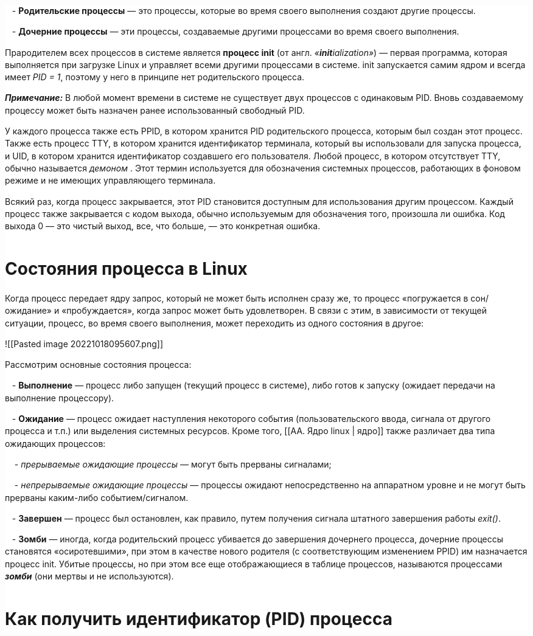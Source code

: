    - **Родительские процессы** — это процессы, которые во время своего выполнения создают другие процессы.

   - **Дочерние процессы** — эти процессы, создаваемые другими процессами во время своего выполнения.

Прародителем всех процессов в системе является **процесс init** (от англ. _«**init**ialization»_) — первая программа, которая выполняется при загрузке Linux и управляет всеми другими процессами в системе. init запускается самим ядром и всегда имеет _PID = 1_, поэтому у него в принципе нет родительского процесса.

**_Примечание:_** В любой момент времени в системе не существует двух процессов с одинаковым PID. Вновь создаваемому процессу может быть назначен ранее использованный свободный PID.

У каждого процесса также есть PPID, в котором хранится PID родительского процесса, которым был создан этот процесс. Также есть процесс TTY, в котором хранится идентификатор терминала, который вы использовали для запуска процесса, и UID, в котором хранится идентификатор создавшего его пользователя. Любой процесс, в котором отсутствует TTY, обычно называется _демоном_ . Этот термин используется для обозначения системных процессов, работающих в фоновом режиме и не имеющих управляющего терминала.

Всякий раз, когда процесс закрывается, этот PID становится доступным для использования другим процессом. Каждый процесс также закрывается с кодом выхода, обычно используемым для обозначения того, произошла ли ошибка. Код выхода 0 — это чистый выход, все, что больше, — это конкретная ошибка.

# Состояния процесса в Linux

Когда процесс передает ядру запрос, который не может быть исполнен сразу же, то процесс «погружается в сон/ожидание» и «пробуждается», когда запрос может быть удовлетворен. В связи с этим, в зависимости от текущей ситуации, процесс, во время своего выполнения, может переходить из одного состояния в другое:

![[Pasted image 20221018095607.png]]

Рассмотрим основные состояния процесса:

   - **Выполнение** — процесс либо запущен (текущий процесс в системе), либо готов к запуску (ожидает передачи на выполнение процессору).

   - **Ожидание** — процесс ожидает наступления некоторого события (пользовательского ввода, сигнала от другого процесса и т.п.) или выделения системных ресурсов. Кроме того, [[AA. Ядро linux | ядро]] также различает два типа ожидающих процессов:

       - _прерываемые ожидающие процессы_ — могут быть прерваны сигналами;

       - _непрерываемые ожидающие процессы_ — процессы ожидают непосредственно на аппаратном уровне и не могут быть прерваны каким-либо событием/сигналом.

   - **Завершен** — процесс был остановлен, как правило, путем получения сигнала штатного завершения работы _exit()_.

   - **Зомби** — иногда, когда родительский процесс убивается до завершения дочернего процесса, дочерние процессы становятся «осиротевшими», при этом в качестве нового родителя (с соответствующим изменением PPID) им назначается процесс init. Убитые процессы, но при этом все еще отображающиеся в таблице процессов, называются процессами **_зомби_** (они мертвы и не используются).


# Как получить идентификатор (PID) процесса

